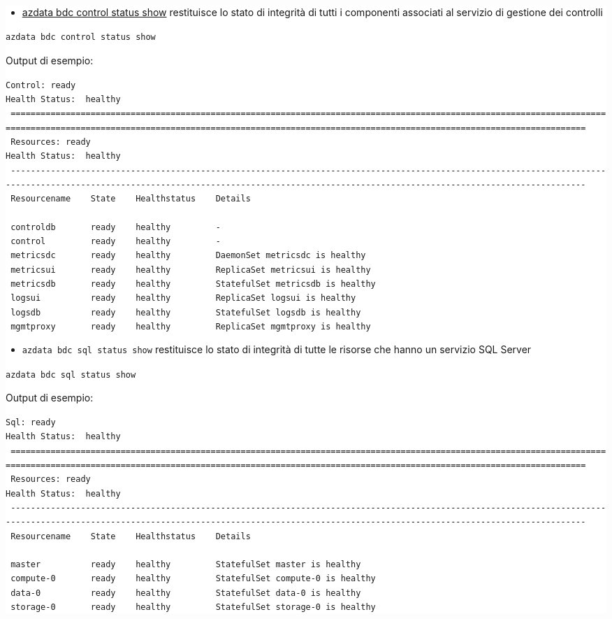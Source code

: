 - [azdata bdc control status show](../azdata/reference/reference-azdata-bdc-control-status.md) restituisce lo stato di integrità di tutti i componenti associati al servizio di gestione dei controlli
```
azdata bdc control status show
```
Output di esempio:
```output
Control: ready                                                                                                                                                                                                      Health Status:  healthy
 ===========================================================================================================================================================================================================================================
 Resources: ready                                                                                                                                                                                                    Health Status:  healthy
 -------------------------------------------------------------------------------------------------------------------------------------------------------------------------------------------------------------------------------------------
 Resourcename    State    Healthstatus    Details

 controldb       ready    healthy         -
 control         ready    healthy         -
 metricsdc       ready    healthy         DaemonSet metricsdc is healthy
 metricsui       ready    healthy         ReplicaSet metricsui is healthy
 metricsdb       ready    healthy         StatefulSet metricsdb is healthy
 logsui          ready    healthy         ReplicaSet logsui is healthy
 logsdb          ready    healthy         StatefulSet logsdb is healthy
 mgmtproxy       ready    healthy         ReplicaSet mgmtproxy is healthy
```

- `azdata bdc sql status show` restituisce lo stato di integrità di tutte le risorse che hanno un servizio SQL Server
```
azdata bdc sql status show
```
Output di esempio:
```output
Sql: ready                                                                                                                                                                                                          Health Status:  healthy
 ===========================================================================================================================================================================================================================================
 Resources: ready                                                                                                                                                                                                    Health Status:  healthy
 -------------------------------------------------------------------------------------------------------------------------------------------------------------------------------------------------------------------------------------------
 Resourcename    State    Healthstatus    Details

 master          ready    healthy         StatefulSet master is healthy
 compute-0       ready    healthy         StatefulSet compute-0 is healthy
 data-0          ready    healthy         StatefulSet data-0 is healthy
 storage-0       ready    healthy         StatefulSet storage-0 is healthy
```
